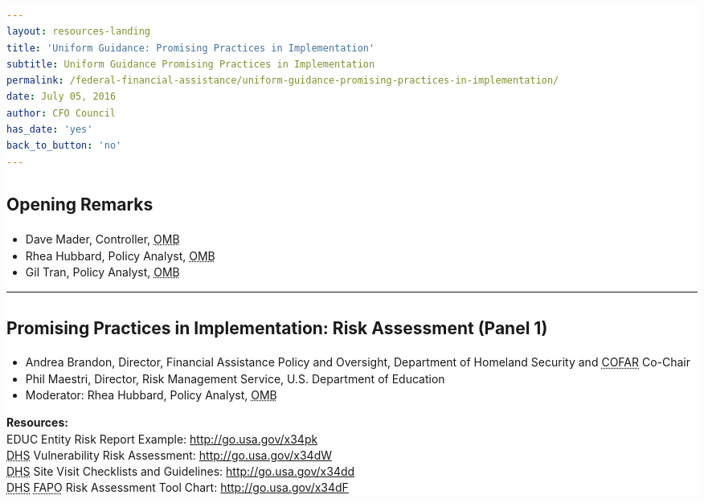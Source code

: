 ```yaml
---
layout: resources-landing
title: 'Uniform Guidance: Promising Practices in Implementation'
subtitle: Uniform Guidance Promising Practices in Implementation
permalink: /federal-financial-assistance/uniform-guidance-promising-practices-in-implementation/
date: July 05, 2016
author: CFO Council 
has_date: 'yes'
back_to_button: 'no'
---
```


<h2>Opening Remarks</h2>

<div class="video-container">
    <iframe 
        title="Uniform Guidance: Promising Practices in Implementation: Opening Remarks" 
        src="https://www.youtube.com/embed/Zr3rtJMZvhY" 
        frameborder="0" 
        allowfullscreen="allowfullscreen">
    </iframe>
</div>

<ul>
    <li>Dave Mader, Controller, <abbr title="Office of Management and Budget">OMB</abbr></li>
    <li>Rhea Hubbard, Policy Analyst, <abbr title="Office of Management and Budget">OMB</abbr></li>
    <li>Gil Tran, Policy Analyst, <abbr title="Office of Management and Budget">OMB</abbr></li>
</ul>

<hr />

<h2>Promising Practices in Implementation: Risk Assessment (Panel 1)</h2>

<ul>
    <li>Andrea Brandon, Director, Financial Assistance Policy and Oversight, Department of Homeland Security and <abbr title="Council on Financial Assistance Reform">COFAR</abbr> Co-Chair</li>
    <li>Phil Maestri, Director, Risk Management Service, U.S. Department of Education</li>
    <li>Moderator: Rhea Hubbard, Policy Analyst, <abbr title="Office of Management and Budget">OMB</abbr></li>
</ul>

<div class="video-container">
    <iframe 
        title="Uniform Guidance: Promising Practices in Implementation: Risk Assessment (Panel 1)" 
        src="https://www.youtube.com/embed/uBJMc5hNc1I?list=PLhAybMDfZ8sPMbnpE5PW_mc-kSz3qS-7z" 
        frameborder="0" 
        allowfullscreen="allowfullscreen">
    </iframe>
</div>

<p>
    <strong>Resources:</strong><br />
    EDUC Entity Risk Report Example: <a href="{{site.baseurl}}/wp-content/uploads/2016/06/Panel1_EDUC-Entity-Risk-Report-Example.pdf">http://go.usa.gov/x34pk</a><br />
    <abbr title="Department of Homeland Security">DHS</abbr> Vulnerability Risk Assessment: <a href="{{site.baseurl}}/wp-content/uploads/2016/06/Panel1_DHS-Vulnerabilitiy-Risk-Assessment-1.docm">http://go.usa.gov/x34dW</a><br />
    <abbr title="Department of Homeland Security">DHS</abbr> Site Visit Checklists and Guidelines: <a href="{{site.baseurl}}/wp-content/uploads/2016/06/Panel1_DHS-Site-Visit-Checklists-and-Guidelines-6-27-2016.docx">http://go.usa.gov/x34dd</a><br />
    <abbr title="Department of Homeland Security">DHS</abbr> <abbr title="Financial Assistance Policy & Oversight">FAPO</abbr> Risk Assessment Tool Chart: <a href="{{site.baseurl}}/wp-content/uploads/2016/06/Panel1_DHS-FAPO-Risk-Assessment-Tool-Chart-2-2016.docx">http://go.usa.gov/x34dF</a>
</p>
